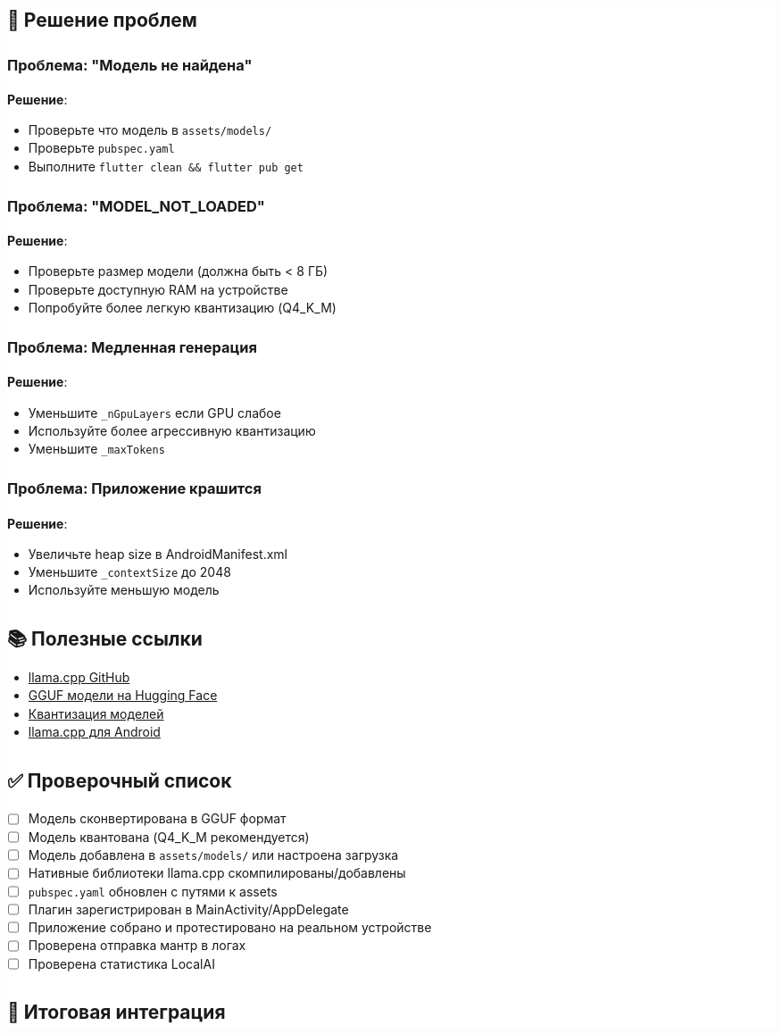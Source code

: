 ## 🐛 Решение проблем

### Проблема: "Модель не найдена"
**Решение**: 
- Проверьте что модель в `assets/models/`
- Проверьте `pubspec.yaml` 
- Выполните `flutter clean && flutter pub get`

### Проблема: "MODEL_NOT_LOADED"
**Решение**:
- Проверьте размер модели (должна быть < 8 ГБ)
- Проверьте доступную RAM на устройстве
- Попробуйте более легкую квантизацию (Q4_K_M)

### Проблема: Медленная генерация
**Решение**:
- Уменьшите `_nGpuLayers` если GPU слабое
- Используйте более агрессивную квантизацию
- Уменьшите `_maxTokens`

### Проблема: Приложение крашится
**Решение**:
- Увеличьте heap size в AndroidManifest.xml
- Уменьшите `_contextSize` до 2048
- Используйте меньшую модель

## 📚 Полезные ссылки

- [llama.cpp GitHub](https://github.com/ggerganov/llama.cpp)
- [GGUF модели на Hugging Face](https://huggingface.co/models?library=gguf)
- [Квантизация моделей](https://github.com/ggerganov/llama.cpp/blob/master/examples/quantize/README.md)
- [llama.cpp для Android](https://github.com/ggerganov/llama.cpp/tree/master/examples/llama.android)

## ✅ Проверочный список

- [ ] Модель сконвертирована в GGUF формат
- [ ] Модель квантована (Q4_K_M рекомендуется)
- [ ] Модель добавлена в `assets/models/` или настроена загрузка
- [ ] Нативные библиотеки llama.cpp скомпилированы/добавлены
- [ ] `pubspec.yaml` обновлен с путями к assets
- [ ] Плагин зарегистрирован в MainActivity/AppDelegate
- [ ] Приложение собрано и протестировано на реальном устройстве
- [ ] Проверена отправка мантр в логах
- [ ] Проверена статистика LocalAI

## 🎯 Итоговая интеграция
